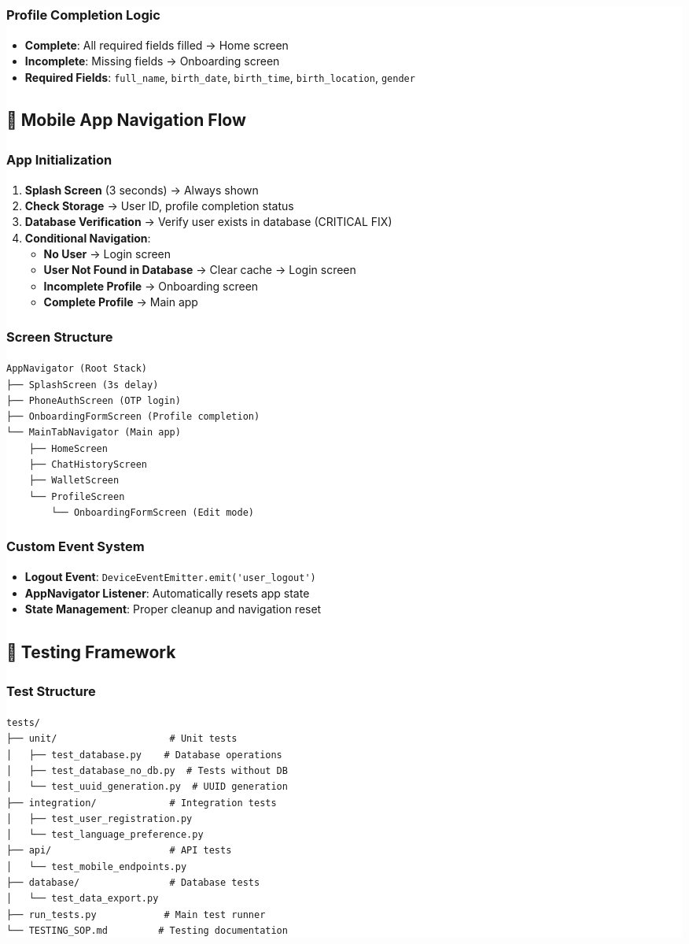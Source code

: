 ### **Profile Completion Logic**
- **Complete**: All required fields filled → Home screen
- **Incomplete**: Missing fields → Onboarding screen
- **Required Fields**: `full_name`, `birth_date`, `birth_time`, `birth_location`, `gender`

## 📱 Mobile App Navigation Flow

### **App Initialization**
1. **Splash Screen** (3 seconds) → Always shown
2. **Check Storage** → User ID, profile completion status
3. **Database Verification** → Verify user exists in database (CRITICAL FIX)
4. **Conditional Navigation**:
   - **No User** → Login screen
   - **User Not Found in Database** → Clear cache → Login screen
   - **Incomplete Profile** → Onboarding screen
   - **Complete Profile** → Main app

### **Screen Structure**
```
AppNavigator (Root Stack)
├── SplashScreen (3s delay)
├── PhoneAuthScreen (OTP login)
├── OnboardingFormScreen (Profile completion)
└── MainTabNavigator (Main app)
    ├── HomeScreen
    ├── ChatHistoryScreen
    ├── WalletScreen
    └── ProfileScreen
        └── OnboardingFormScreen (Edit mode)
```

### **Custom Event System**
- **Logout Event**: `DeviceEventEmitter.emit('user_logout')`
- **AppNavigator Listener**: Automatically resets app state
- **State Management**: Proper cleanup and navigation reset

## 🧪 Testing Framework

### **Test Structure**
```
tests/
├── unit/                    # Unit tests
│   ├── test_database.py    # Database operations
│   ├── test_database_no_db.py  # Tests without DB
│   └── test_uuid_generation.py  # UUID generation
├── integration/             # Integration tests
│   ├── test_user_registration.py
│   └── test_language_preference.py
├── api/                     # API tests
│   └── test_mobile_endpoints.py
├── database/                # Database tests
│   └── test_data_export.py
├── run_tests.py            # Main test runner
└── TESTING_SOP.md         # Testing documentation
```
